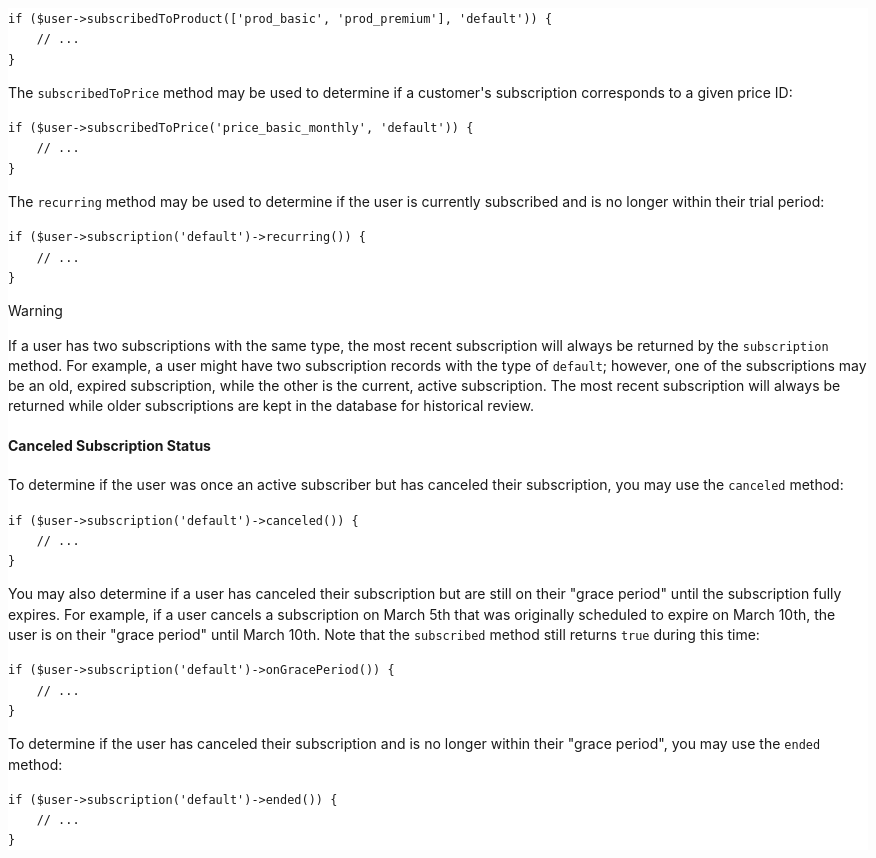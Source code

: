     if ($user->subscribedToProduct(['prod_basic', 'prod_premium'], 'default')) {
        // ...
    }

The `subscribedToPrice` method may be used to determine if a customer's
subscription corresponds to a given price ID:

    if ($user->subscribedToPrice('price_basic_monthly', 'default')) {
        // ...
    }

The `recurring` method may be used to determine if the user is currently
subscribed and is no longer within their trial period:

    if ($user->subscription('default')->recurring()) {
        // ...
    }

> [!WARNING]
> If a user has two subscriptions with the same type, the most recent
> subscription will always be returned by the `subscription` method. For example,
> a user might have two subscription records with the type of `default`; however,
> one of the subscriptions may be an old, expired subscription, while the other is
> the current, active subscription. The most recent subscription will always be
> returned while older subscriptions are kept in the database for historical
> review.

<a name="cancelled-subscription-status"></a>

#### Canceled Subscription Status

To determine if the user was once an active subscriber but has canceled their
subscription, you may use the `canceled` method:

    if ($user->subscription('default')->canceled()) {
        // ...
    }

You may also determine if a user has canceled their subscription but are still
on their "grace period" until the subscription fully expires. For example, if a
user cancels a subscription on March 5th that was originally scheduled to expire
on March 10th, the user is on their "grace period" until March 10th. Note that
the `subscribed` method still returns `true` during this time:

    if ($user->subscription('default')->onGracePeriod()) {
        // ...
    }

To determine if the user has canceled their subscription and is no longer within
their "grace period", you may use the `ended` method:

    if ($user->subscription('default')->ended()) {
        // ...
    }

<a name="incomplete-and-past-due-status"></a>

